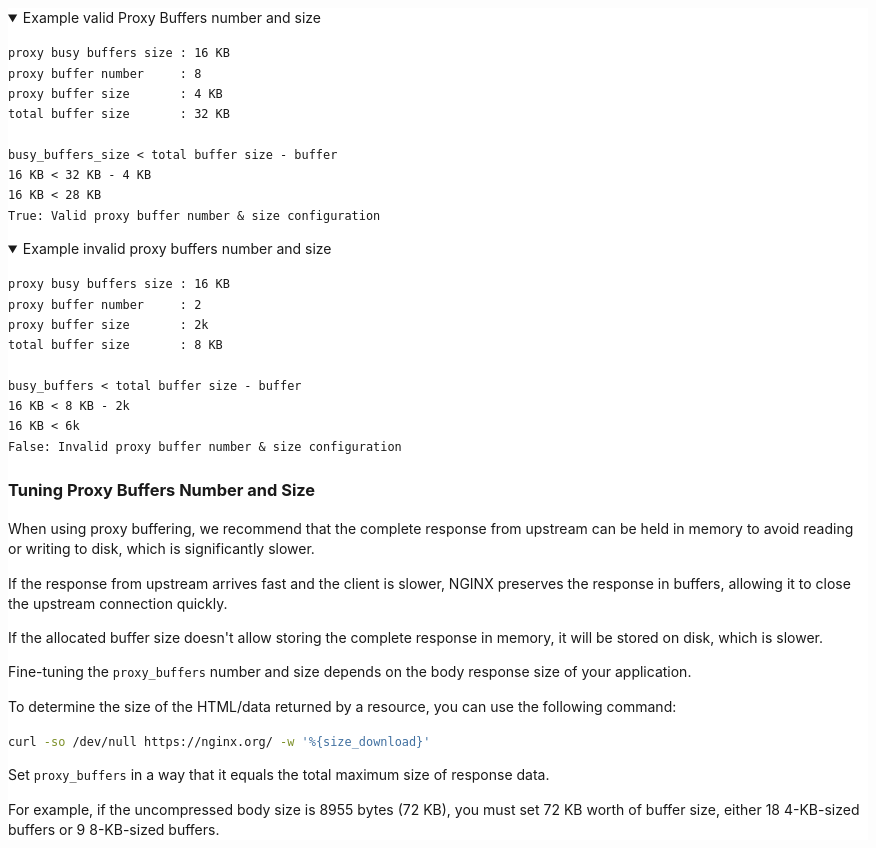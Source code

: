 <details open>
<summary>Example valid Proxy Buffers number and size</summary>

```text
proxy busy buffers size : 16 KB
proxy buffer number     : 8
proxy buffer size       : 4 KB
total buffer size       : 32 KB

busy_buffers_size < total buffer size - buffer
16 KB < 32 KB - 4 KB
16 KB < 28 KB
True: Valid proxy buffer number & size configuration
```

</details>

<details open>
<summary>Example invalid proxy buffers number and size</summary>

```text
proxy busy buffers size : 16 KB
proxy buffer number     : 2
proxy buffer size       : 2k
total buffer size       : 8 KB

busy_buffers < total buffer size - buffer
16 KB < 8 KB - 2k
16 KB < 6k
False: Invalid proxy buffer number & size configuration
```

</details>

### Tuning Proxy Buffers Number and Size

When using proxy buffering, we recommend that the complete response from upstream can be held in memory to avoid reading or writing to disk, which is significantly slower.

If the response from upstream arrives fast and the client is slower, NGINX preserves the response in buffers, allowing it to close the upstream connection quickly.

If the allocated buffer size doesn't allow storing the complete response in memory, it will be stored on disk, which is slower.

Fine-tuning the `proxy_buffers` number and size depends on the body response size of your application.

To determine the size of the HTML/data returned by a resource, you can use the following command:

```bash
curl -so /dev/null https://nginx.org/ -w '%{size_download}'
```

Set `proxy_buffers` in a way that it equals the total maximum size of response data.

For example, if the uncompressed body size is 8955 bytes (72 KB), you must set 72 KB worth of buffer size, either 18 4-KB-sized buffers or 9 8-KB-sized buffers.
